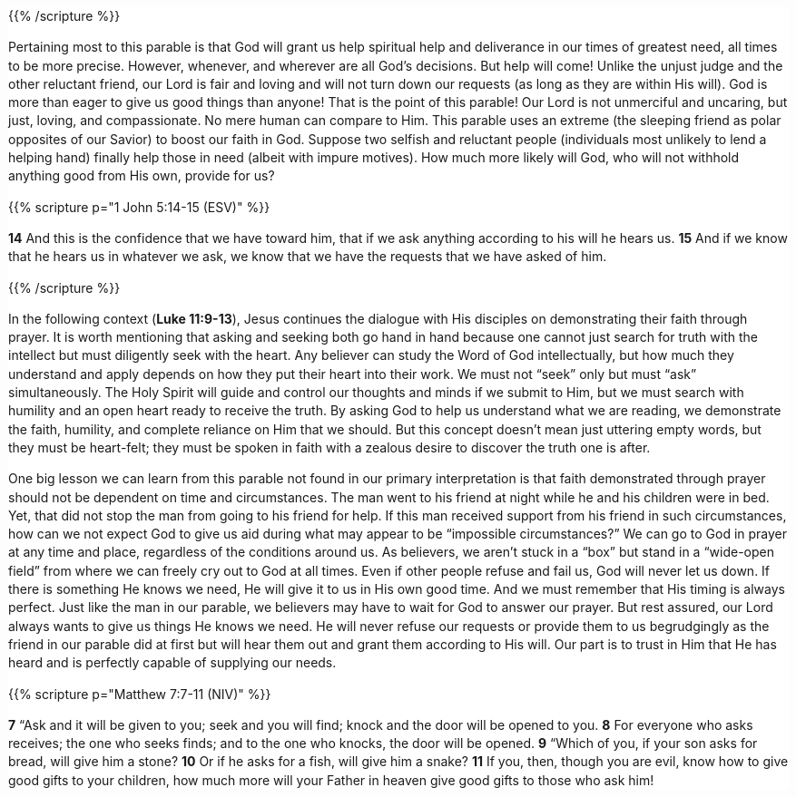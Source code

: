 {{% /scripture %}}   

Pertaining most to this parable is that God will grant us help spiritual help and deliverance in our times of greatest need, all times to be more precise. However, whenever, and wherever are all God’s decisions. But help will come! Unlike the unjust judge and the other reluctant friend, our Lord is fair and loving and will not turn down our requests (as long as they are within His will). God is more than eager to give us good things than anyone! That is the point of this parable! Our Lord is not unmerciful and uncaring, but just, loving, and compassionate. No mere human can compare to Him. This parable uses an extreme (the sleeping friend as polar opposites of our Savior) to boost our faith in God. Suppose two selfish and reluctant people (individuals most unlikely to lend a helping hand) finally help those in need (albeit with impure motives). How much more likely will God, who will not withhold anything good from His own, provide for us? 

{{% scripture p="1 John 5:14-15  (ESV)" %}} 

**14** And this is the confidence that we have toward him, that if we ask anything according to his will he hears us. **15** And if we know that he hears us in whatever we ask, we know that we have the requests that we have asked of him.                                   

{{% /scripture %}}   

In the following context (**Luke 11:9-13**), Jesus continues the dialogue with His disciples on demonstrating their faith through prayer. It is worth mentioning that asking and seeking both go hand in hand because one cannot just search for truth with the intellect but must diligently seek with the heart. Any believer can study the Word of God intellectually, but how much they understand and apply depends on how they put their heart into their work. We must not “seek” only but must “ask” simultaneously. The Holy Spirit will guide and control our thoughts and minds if we submit to Him, but we must search with humility and an open heart ready to receive the truth. By asking God to help us understand what we are reading, we demonstrate the faith, humility, and complete reliance on Him that we should. But this concept doesn’t mean just uttering empty words, but they must be heart-felt; they must be spoken in faith with a zealous desire to discover the truth one is after. 

One big lesson we can learn from this parable not found in our primary interpretation is that faith demonstrated through prayer should not be dependent on time and circumstances. The man went to his friend at night while he and his children were in bed. Yet, that did not stop the man from going to his friend for help. If this man received support from his friend in such circumstances, how can we not expect God to give us aid during what may appear to be “impossible circumstances?” We can go to God in prayer at any time and place, regardless of the conditions around us. As believers, we aren’t stuck in a “box” but stand in a “wide-open field” from where we can freely cry out to God at all times. Even if other people refuse and fail us, God will never let us down. If there is something He knows we need, He will give it to us in His own good time. And we must remember that His timing is always perfect. Just like the man in our parable, we believers may have to wait for God to answer our prayer. But rest assured, our Lord always wants to give us things He knows we need. He will never refuse our requests or provide them to us begrudgingly as the friend in our parable did at first but will hear them out and grant them according to His will. Our part is to trust in Him that He has heard and is perfectly capable of supplying our needs.  

{{% scripture p="Matthew 7:7-11 (NIV)" %}} 

**7** “Ask and it will be given to you; seek and you will find; knock and the door will be opened to you. **8** For everyone who asks receives; the one who seeks finds; and to the one who knocks, the door will be opened. **9** “Which of you, if your son asks for bread, will give him a stone? **10** Or if he asks for a fish, will give him a snake? **11** If you, then, though you are evil, know how to give good gifts to your children, how much more will your Father in heaven give good gifts to those who ask him!                  

